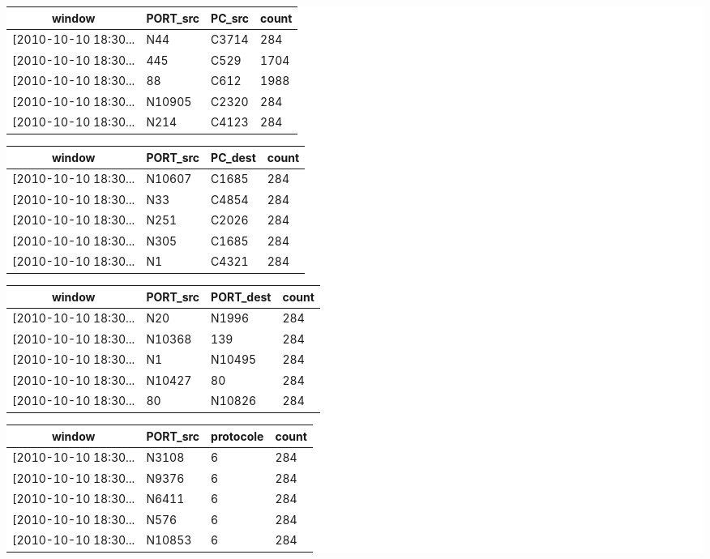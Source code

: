 


|              window|PORT_src|PC_src|count|
|--------------------|--------|------|-----|
|[2010-10-10 18:30...|     N44| C3714|  284|
|[2010-10-10 18:30...|     445|  C529| 1704|
|[2010-10-10 18:30...|      88|  C612| 1988|
|[2010-10-10 18:30...|  N10905| C2320|  284|
|[2010-10-10 18:30...|    N214| C4123|  284|




|              window|PORT_src|PC_dest|count|
|--------------------|--------|-------|-----|
|[2010-10-10 18:30...|  N10607|  C1685|  284|
|[2010-10-10 18:30...|     N33|  C4854|  284|
|[2010-10-10 18:30...|    N251|  C2026|  284|
|[2010-10-10 18:30...|    N305|  C1685|  284|
|[2010-10-10 18:30...|      N1|  C4321|  284|




|              window|PORT_src|PORT_dest|count|
|--------------------|--------|---------|-----|
|[2010-10-10 18:30...|     N20|    N1996|  284|
|[2010-10-10 18:30...|  N10368|      139|  284|
|[2010-10-10 18:30...|      N1|   N10495|  284|
|[2010-10-10 18:30...|  N10427|       80|  284|
|[2010-10-10 18:30...|      80|   N10826|  284|




|              window|PORT_src|protocole|count|
|--------------------|--------|---------|-----|
|[2010-10-10 18:30...|   N3108|        6|  284|
|[2010-10-10 18:30...|   N9376|        6|  284|
|[2010-10-10 18:30...|   N6411|        6|  284|
|[2010-10-10 18:30...|    N576|        6|  284|
|[2010-10-10 18:30...|  N10853|        6|  284|

